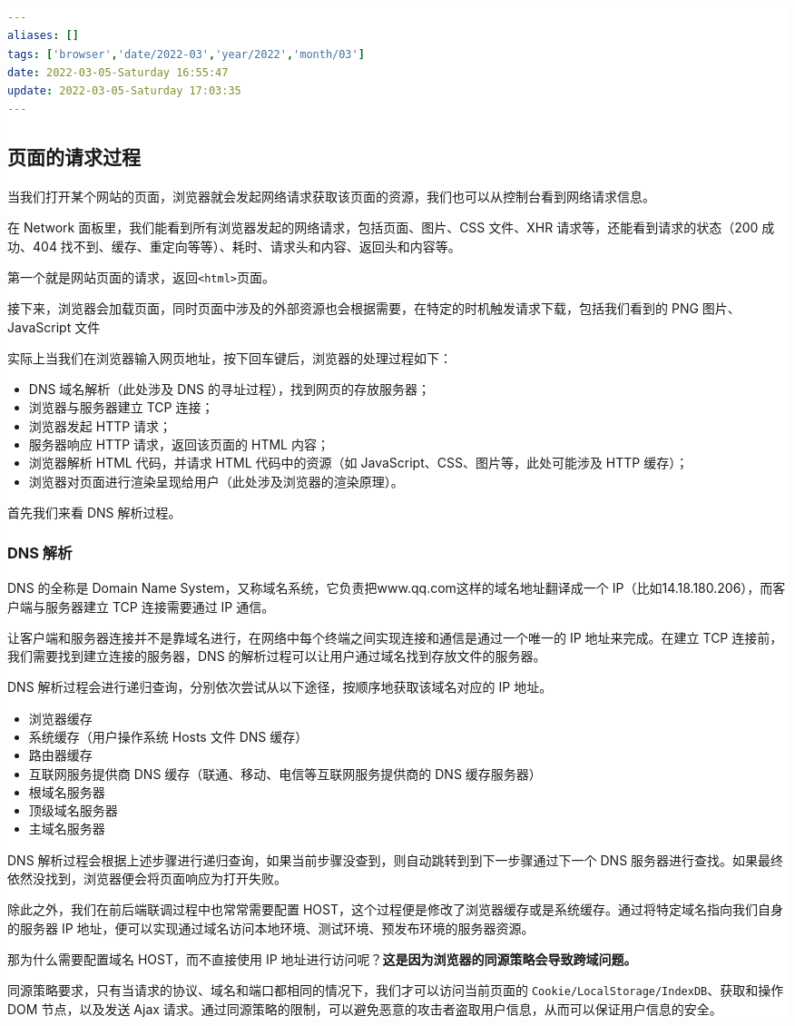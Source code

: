 ```yaml
---
aliases: []
tags: ['browser','date/2022-03','year/2022','month/03']
date: 2022-03-05-Saturday 16:55:47
update: 2022-03-05-Saturday 17:03:35
---
```


## 页面的请求过程

当我们打开某个网站的页面，浏览器就会发起网络请求获取该页面的资源，我们也可以从控制台看到网络请求信息。

在 Network 面板里，我们能看到所有浏览器发起的网络请求，包括页面、图片、CSS 文件、XHR 请求等，还能看到请求的状态（200 成功、404 找不到、缓存、重定向等等）、耗时、请求头和内容、返回头和内容等。

第一个就是网站页面的请求，返回`<html>`页面。

接下来，浏览器会加载页面，同时页面中涉及的外部资源也会根据需要，在特定的时机触发请求下载，包括我们看到的 PNG 图片、JavaScript 文件

实际上当我们在浏览器输入网页地址，按下回车键后，浏览器的处理过程如下：

- DNS 域名解析（此处涉及 DNS 的寻址过程），找到网页的存放服务器；
- 浏览器与服务器建立 TCP 连接；
- 浏览器发起 HTTP 请求；
- 服务器响应 HTTP 请求，返回该页面的 HTML 内容；
- 浏览器解析 HTML 代码，并请求 HTML 代码中的资源（如 JavaScript、CSS、图片等，此处可能涉及 HTTP 缓存）；
- 浏览器对页面进行渲染呈现给用户（此处涉及浏览器的渲染原理）。

首先我们来看 DNS 解析过程。

### DNS 解析

DNS 的全称是 Domain Name System，又称域名系统，它负责把www.qq.com这样的域名地址翻译成一个 IP（比如14.18.180.206），而客户端与服务器建立 TCP 连接需要通过 IP 通信。

让客户端和服务器连接并不是靠域名进行，在网络中每个终端之间实现连接和通信是通过一个唯一的 IP 地址来完成。在建立 TCP 连接前，我们需要找到建立连接的服务器，DNS 的解析过程可以让用户通过域名找到存放文件的服务器。

DNS 解析过程会进行递归查询，分别依次尝试从以下途径，按顺序地获取该域名对应的 IP 地址。

- 浏览器缓存
- 系统缓存（用户操作系统 Hosts 文件 DNS 缓存）
- 路由器缓存
- 互联网服务提供商 DNS 缓存（联通、移动、电信等互联网服务提供商的 DNS 缓存服务器）
- 根域名服务器
- 顶级域名服务器
- 主域名服务器

DNS 解析过程会根据上述步骤进行递归查询，如果当前步骤没查到，则自动跳转到到下一步骤通过下一个 DNS 服务器进行查找。如果最终依然没找到，浏览器便会将页面响应为打开失败。

除此之外，我们在前后端联调过程中也常常需要配置 HOST，这个过程便是修改了浏览器缓存或是系统缓存。通过将特定域名指向我们自身的服务器 IP 地址，便可以实现通过域名访问本地环境、测试环境、预发布环境的服务器资源。

那为什么需要配置域名 HOST，而不直接使用 IP 地址进行访问呢？**这是因为浏览器的同源策略会导致跨域问题。**

同源策略要求，只有当请求的协议、域名和端口都相同的情况下，我们才可以访问当前页面的 `Cookie/LocalStorage/IndexDB`、获取和操作 DOM 节点，以及发送 Ajax 请求。通过同源策略的限制，可以避免恶意的攻击者盗取用户信息，从而可以保证用户信息的安全。
